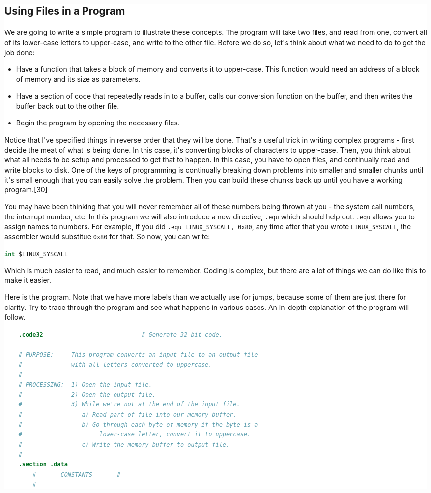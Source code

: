 Using Files in a Program
------------------------

We are going to write a simple program to illustrate these concepts. The
program will take two files, and read from one, convert all of its
lower-case letters to upper-case, and write to the other file. Before we
do so, let's think about what we need to do to get the job done:

-   Have a function that takes a block of memory and converts it to
    upper-case. This function would need an address of a block of memory
    and its size as parameters.

-   Have a section of code that repeatedly reads in to a buffer, calls
    our conversion function on the buffer, and then writes the buffer
    back out to the other file.

-   Begin the program by opening the necessary files.



Notice that I've specified things in reverse order that they will be
done. That's a useful trick in writing complex programs - first decide
the meat of what is being done. In this case, it's converting blocks of
characters to upper-case. Then, you think about what all needs to be
setup and processed to get that to happen. In this case, you have to
open files, and continually read and write blocks to disk. One of the
keys of programming is continually breaking down problems into smaller
and smaller chunks until it's small enough that you can easily solve the
problem. Then you can build these chunks back up until you have a
working program.[30]

You may have been thinking that you will never remember all of these
numbers being thrown at you - the system call numbers, the interrupt
number, etc. In this program we will also introduce a new directive,
`.equ` which should help out. `.equ` allows you to assign names to
numbers. For example, if you did `.equ LINUX_SYSCALL, 0x80`, any time
after that you wrote `LINUX_SYSCALL`, the assembler would substitue
`0x80` for that. So now, you can write:

``` gnuassembler
int $LINUX_SYSCALL
```

Which is much easier to read, and much easier to remember. Coding is
complex, but there are a lot of things we can do like this to make it
easier.

Here is the program. Note that we have more labels than we actually use
for jumps, because some of them are just there for clarity. Try to trace
through the program and see what happens in various cases. An in-depth
explanation of the program will follow.

``` gnuassembler
    .code32                            # Generate 32-bit code.

    # PURPOSE:     This program converts an input file to an output file
    #              with all letters converted to uppercase.
    #
    # PROCESSING:  1) Open the input file.
    #              2) Open the output file.
    #              3) While we're not at the end of the input file.
    #                 a) Read part of file into our memory buffer.
    #                 b) Go through each byte of memory if the byte is a
    #                      lower-case letter, convert it to uppercase.
    #                 c) Write the memory buffer to output file.
    #
    .section .data
        # ----- CONSTANTS ----- #
        #
```